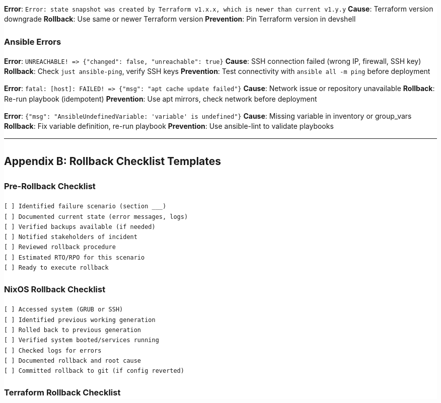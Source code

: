 **Error**: `Error: state snapshot was created by Terraform v1.x.x, which is newer than current v1.y.y`
**Cause**: Terraform version downgrade
**Rollback**: Use same or newer Terraform version
**Prevention**: Pin Terraform version in devshell

### Ansible Errors

**Error**: `UNREACHABLE! => {"changed": false, "unreachable": true}`
**Cause**: SSH connection failed (wrong IP, firewall, SSH key)
**Rollback**: Check `just ansible-ping`, verify SSH keys
**Prevention**: Test connectivity with `ansible all -m ping` before deployment

**Error**: `fatal: [host]: FAILED! => {"msg": "apt cache update failed"}`
**Cause**: Network issue or repository unavailable
**Rollback**: Re-run playbook (idempotent)
**Prevention**: Use apt mirrors, check network before deployment

**Error**: `{"msg": "AnsibleUndefinedVariable: 'variable' is undefined"}`
**Cause**: Missing variable in inventory or group_vars
**Rollback**: Fix variable definition, re-run playbook
**Prevention**: Use ansible-lint to validate playbooks

---

## Appendix B: Rollback Checklist Templates

### Pre-Rollback Checklist

```
[ ] Identified failure scenario (section ___)
[ ] Documented current state (error messages, logs)
[ ] Verified backups available (if needed)
[ ] Notified stakeholders of incident
[ ] Reviewed rollback procedure
[ ] Estimated RTO/RPO for this scenario
[ ] Ready to execute rollback
```

### NixOS Rollback Checklist

```
[ ] Accessed system (GRUB or SSH)
[ ] Identified previous working generation
[ ] Rolled back to previous generation
[ ] Verified system booted/services running
[ ] Checked logs for errors
[ ] Documented rollback and root cause
[ ] Committed rollback to git (if config reverted)
```

### Terraform Rollback Checklist
